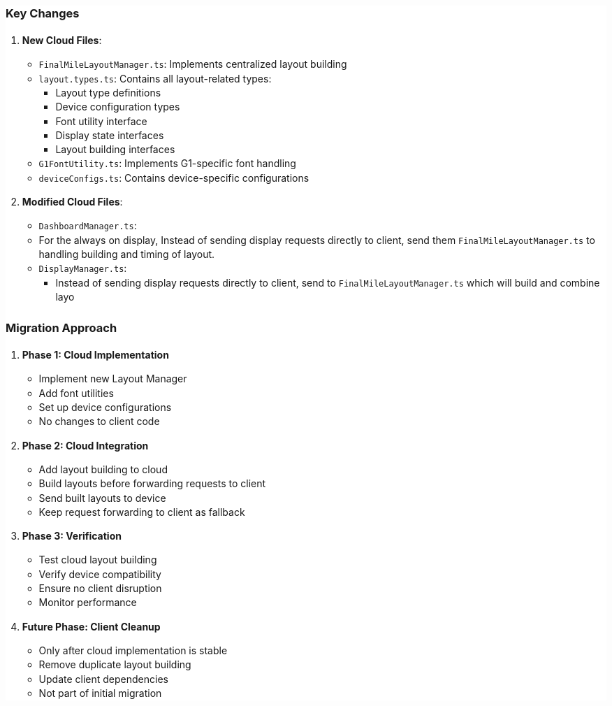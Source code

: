 ### Key Changes

1. **New Cloud Files**:
   - `FinalMileLayoutManager.ts`: Implements centralized layout building
   - `layout.types.ts`: Contains all layout-related types:
     - Layout type definitions
     - Device configuration types
     - Font utility interface
     - Display state interfaces
     - Layout building interfaces
   - `G1FontUtility.ts`: Implements G1-specific font handling
   - `deviceConfigs.ts`: Contains device-specific configurations

2. **Modified Cloud Files**:
   - `DashboardManager.ts`:
    - For the always on display, Instead of sending display requests directly to client, send them `FinalMileLayoutManager.ts` to handling building and timing of layout.
   - `DisplayManager.ts`:
     - Instead of sending display requests directly to client, send to `FinalMileLayoutManager.ts` which will build and combine layo

### Migration Approach

1. **Phase 1: Cloud Implementation**
   - Implement new Layout Manager
   - Add font utilities
   - Set up device configurations
   - No changes to client code

2. **Phase 2: Cloud Integration**
   - Add layout building to cloud
   - Build layouts before forwarding requests to client
   - Send built layouts to device
   - Keep request forwarding to client as fallback

3. **Phase 3: Verification**
   - Test cloud layout building
   - Verify device compatibility
   - Ensure no client disruption
   - Monitor performance

4. **Future Phase: Client Cleanup**
   - Only after cloud implementation is stable
   - Remove duplicate layout building
   - Update client dependencies
   - Not part of initial migration